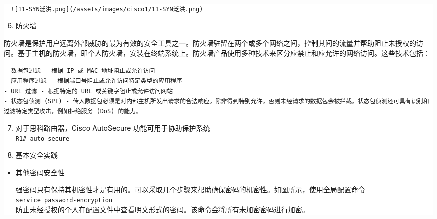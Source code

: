       ![11-SYN泛洪.png](/assets/images/cisco1/11-SYN泛洪.png)

6. 防火墙    

  防火墙是保护用户远离外部威胁的最为有效的安全工具之一。防火墙驻留在两个或多个网络之间，控制其间的流量并帮助阻止未授权的访问。基于主机的防火墙，即个人防火墙，安装在终端系统上。防火墙产品使用多种技术来区分应禁止和应允许的网络访问。这些技术包括：   

    - 数据包过滤 - 根据 IP 或 MAC 地址阻止或允许访问
    - 应用程序过滤 - 根据端口号阻止或允许访问特定类型的应用程序
    - URL 过滤 - 根据特定的 URL 或关键字阻止或允许访问网站
    - 状态包侦测 (SPI) - 传入数据包必须是对内部主机所发出请求的合法响应。除非得到特别允许，否则未经请求的数据包会被拦截。状态包侦测还可具有识别和过滤特定类型攻击，例如拒绝服务 (DoS) 的能力。

7. 对于思科路由器，Cisco AutoSecure 功能可用于协助保护系统         
`R1# auto secure`

8. 基本安全实践   

  - 其他密码安全性   

    强密码只有保持其机密性才是有用的。可以采取几个步骤来帮助确保密码的机密性。如图所示，使用全局配置命令      
    `service password-encryption`                
    防止未经授权的个人在配置文件中查看明文形式的密码。该命令会将所有未加密密码进行加密。        
